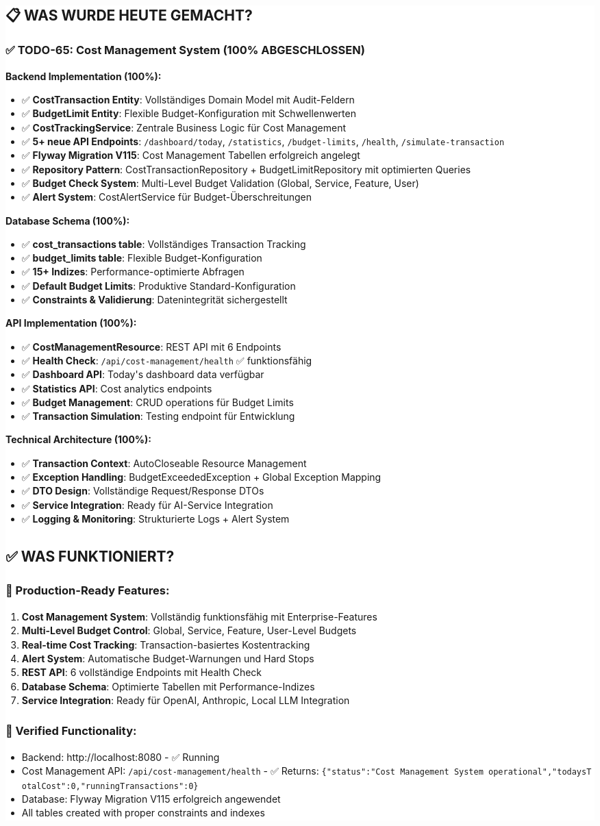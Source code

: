 ## 📋 WAS WURDE HEUTE GEMACHT?

### ✅ TODO-65: Cost Management System (100% ABGESCHLOSSEN)

**Backend Implementation (100%):**
- ✅ **CostTransaction Entity**: Vollständiges Domain Model mit Audit-Feldern
- ✅ **BudgetLimit Entity**: Flexible Budget-Konfiguration mit Schwellenwerten
- ✅ **CostTrackingService**: Zentrale Business Logic für Cost Management
- ✅ **5+ neue API Endpoints**: `/dashboard/today`, `/statistics`, `/budget-limits`, `/health`, `/simulate-transaction`
- ✅ **Flyway Migration V115**: Cost Management Tabellen erfolgreich angelegt
- ✅ **Repository Pattern**: CostTransactionRepository + BudgetLimitRepository mit optimierten Queries
- ✅ **Budget Check System**: Multi-Level Budget Validation (Global, Service, Feature, User)
- ✅ **Alert System**: CostAlertService für Budget-Überschreitungen

**Database Schema (100%):**
- ✅ **cost_transactions table**: Vollständiges Transaction Tracking
- ✅ **budget_limits table**: Flexible Budget-Konfiguration
- ✅ **15+ Indizes**: Performance-optimierte Abfragen
- ✅ **Default Budget Limits**: Produktive Standard-Konfiguration
- ✅ **Constraints & Validierung**: Datenintegrität sichergestellt

**API Implementation (100%):**
- ✅ **CostManagementResource**: REST API mit 6 Endpoints
- ✅ **Health Check**: `/api/cost-management/health` ✅ funktionsfähig
- ✅ **Dashboard API**: Today's dashboard data verfügbar
- ✅ **Statistics API**: Cost analytics endpoints
- ✅ **Budget Management**: CRUD operations für Budget Limits
- ✅ **Transaction Simulation**: Testing endpoint für Entwicklung

**Technical Architecture (100%):**
- ✅ **Transaction Context**: AutoCloseable Resource Management
- ✅ **Exception Handling**: BudgetExceededException + Global Exception Mapping
- ✅ **DTO Design**: Vollständige Request/Response DTOs
- ✅ **Service Integration**: Ready für AI-Service Integration
- ✅ **Logging & Monitoring**: Strukturierte Logs + Alert System

## ✅ WAS FUNKTIONIERT?

### 🚀 Production-Ready Features:
1. **Cost Management System**: Vollständig funktionsfähig mit Enterprise-Features
2. **Multi-Level Budget Control**: Global, Service, Feature, User-Level Budgets
3. **Real-time Cost Tracking**: Transaction-basiertes Kostentracking
4. **Alert System**: Automatische Budget-Warnungen und Hard Stops
5. **REST API**: 6 vollständige Endpoints mit Health Check
6. **Database Schema**: Optimierte Tabellen mit Performance-Indizes
7. **Service Integration**: Ready für OpenAI, Anthropic, Local LLM Integration

### 🎯 Verified Functionality:
- Backend: http://localhost:8080 - ✅ Running
- Cost Management API: `/api/cost-management/health` - ✅ Returns: `{"status":"Cost Management System operational","todaysTotalCost":0,"runningTransactions":0}`
- Database: Flyway Migration V115 erfolgreich angewendet
- All tables created with proper constraints and indexes
